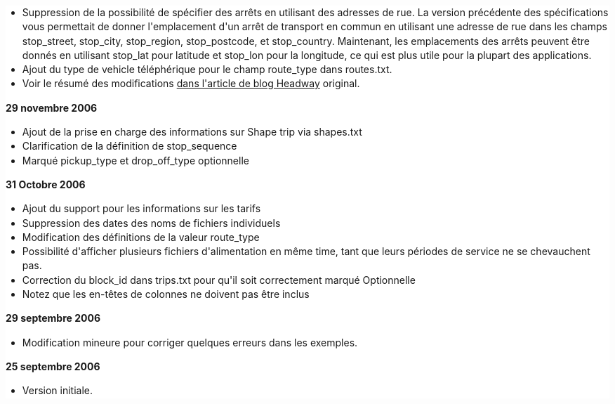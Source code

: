 * Suppression de la possibilité de spécifier des arrêts en utilisant des adresses de rue. La version précédente des spécifications vous permettait de donner l'emplacement d'un arrêt de transport en commun en utilisant une adresse de rue dans les champs stop_street, stop_city, stop_region, stop_postcode, et stop_country. Maintenant, les emplacements des arrêts peuvent être donnés en utilisant stop_lat pour latitude et stop_lon pour la longitude, ce qui est plus utile pour la plupart des applications.
* Ajout du type de vehicle téléphérique pour le champ route_type dans routes.txt.
* Voir le résumé des modifications [dans l'article de blog Headway](https://headwayblog.com/2007/03/02/google-feed-spec-update-2007-02/) original.

**29 novembre 2006**<br/>

* Ajout de la prise en charge des informations sur Shape trip via shapes.txt
* Clarification de la définition de stop_sequence
* Marqué pickup_type et drop_off_type optionnelle

**31 Octobre 2006**<br/>

* Ajout du support pour les informations sur les tarifs
* Suppression des dates des noms de fichiers individuels
* Modification des définitions de la valeur route_type
* Possibilité d'afficher plusieurs fichiers d'alimentation en même time, tant que leurs périodes de service ne se chevauchent pas.
* Correction du block_id dans trips.txt pour qu'il soit correctement marqué Optionnelle
* Notez que les en-têtes de colonnes ne doivent pas être inclus

**29 septembre 2006**<br/>

* Modification mineure pour corriger quelques erreurs dans les exemples.

**25 septembre 2006**<br/>

* Version initiale.
